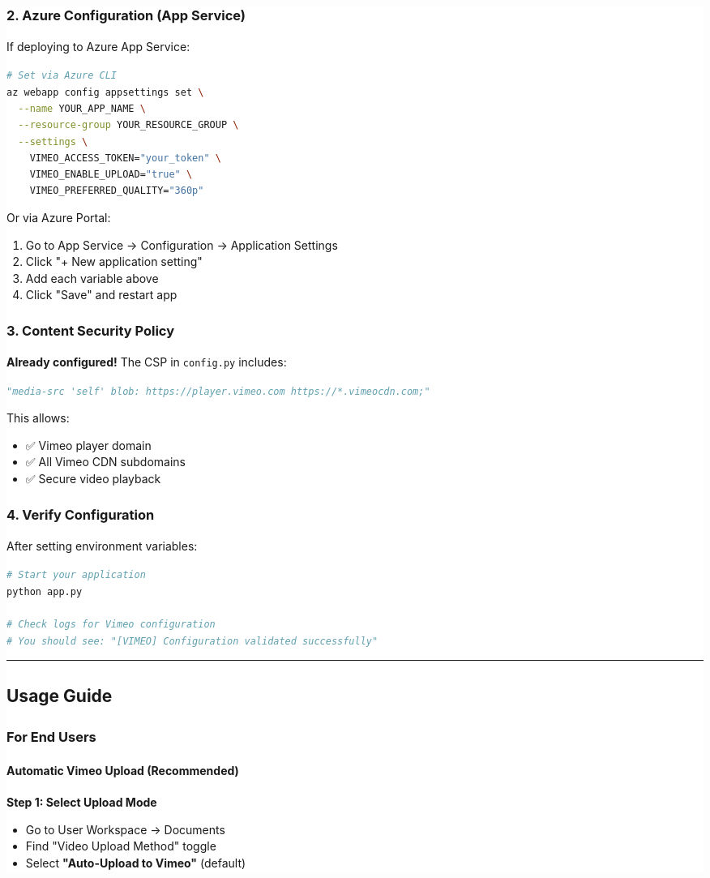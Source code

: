 ### 2. Azure Configuration (App Service)

If deploying to Azure App Service:

```bash
# Set via Azure CLI
az webapp config appsettings set \
  --name YOUR_APP_NAME \
  --resource-group YOUR_RESOURCE_GROUP \
  --settings \
    VIMEO_ACCESS_TOKEN="your_token" \
    VIMEO_ENABLE_UPLOAD="true" \
    VIMEO_PREFERRED_QUALITY="360p"
```

Or via Azure Portal:
1. Go to App Service → Configuration → Application Settings
2. Click "+ New application setting"
3. Add each variable above
4. Click "Save" and restart app

### 3. Content Security Policy

**Already configured!** The CSP in `config.py` includes:

```python
"media-src 'self' blob: https://player.vimeo.com https://*.vimeocdn.com;"
```

This allows:
- ✅ Vimeo player domain
- ✅ All Vimeo CDN subdomains
- ✅ Secure video playback

### 4. Verify Configuration

After setting environment variables:

```bash
# Start your application
python app.py

# Check logs for Vimeo configuration
# You should see: "[VIMEO] Configuration validated successfully"
```

---

## Usage Guide

### For End Users

#### Automatic Vimeo Upload (Recommended)

**Step 1: Select Upload Mode**
- Go to User Workspace → Documents
- Find "Video Upload Method" toggle
- Select **"Auto-Upload to Vimeo"** (default)
